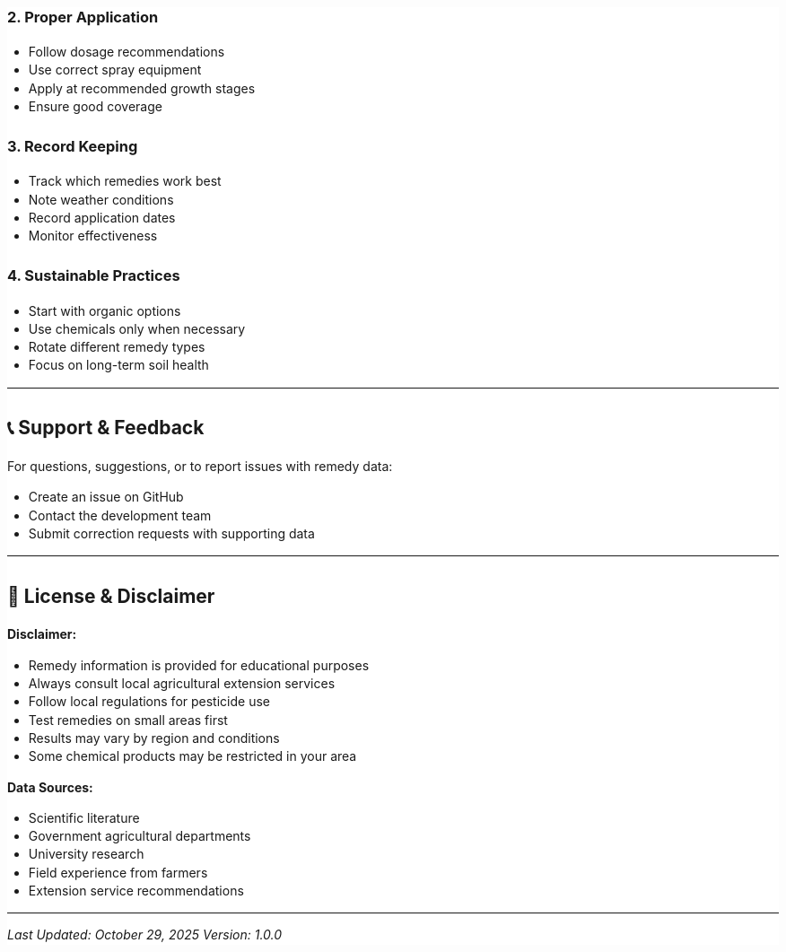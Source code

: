 ### **2. Proper Application**
- Follow dosage recommendations
- Use correct spray equipment
- Apply at recommended growth stages
- Ensure good coverage

### **3. Record Keeping**
- Track which remedies work best
- Note weather conditions
- Record application dates
- Monitor effectiveness

### **4. Sustainable Practices**
- Start with organic options
- Use chemicals only when necessary
- Rotate different remedy types
- Focus on long-term soil health

---

## 📞 **Support & Feedback**

For questions, suggestions, or to report issues with remedy data:
- Create an issue on GitHub
- Contact the development team
- Submit correction requests with supporting data

---

## 📄 **License & Disclaimer**

**Disclaimer:** 
- Remedy information is provided for educational purposes
- Always consult local agricultural extension services
- Follow local regulations for pesticide use
- Test remedies on small areas first
- Results may vary by region and conditions
- Some chemical products may be restricted in your area

**Data Sources:**
- Scientific literature
- Government agricultural departments
- University research
- Field experience from farmers
- Extension service recommendations

---

*Last Updated: October 29, 2025*
*Version: 1.0.0*

